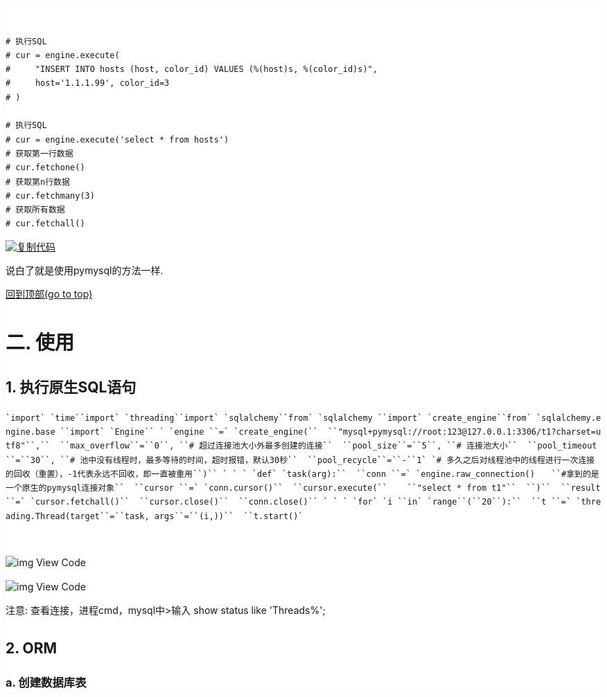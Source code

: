 ```


# 执行SQL
# cur = engine.execute(
#     "INSERT INTO hosts (host, color_id) VALUES (%(host)s, %(color_id)s)",
#     host='1.1.1.99', color_id=3
# )

# 执行SQL
# cur = engine.execute('select * from hosts')
# 获取第一行数据
# cur.fetchone()
# 获取第n行数据
# cur.fetchmany(3)
# 获取所有数据
# cur.fetchall()
```

[![复制代码](https://common.cnblogs.com/images/copycode.gif)](javascript:void(0);)

说白了就是使用pymysql的方法一样.

[回到顶部(go to top)](https://www.cnblogs.com/huchong/p/8274510.html#_labelTop)

# 二. 使用

## 1. 执行原生SQL语句

```
`import` `time``import` `threading``import` `sqlalchemy``from` `sqlalchemy ``import` `create_engine``from` `sqlalchemy.engine.base ``import` `Engine`` ` `engine ``=` `create_engine(``  ``"mysql+pymysql://root:123@127.0.0.1:3306/t1?charset=utf8"``,``  ``max_overflow``=``0``, ``# 超过连接池大小外最多创建的连接``  ``pool_size``=``5``, ``# 连接池大小``  ``pool_timeout``=``30``, ``# 池中没有线程时，最多等待的时间，超时报错，默认30秒``  ``pool_recycle``=``-``1` `# 多久之后对线程池中的线程进行一次连接的回收（重置），-1代表永远不回收，即一直被重用``)`` ` ` ` `def` `task(arg):``  ``conn ``=` `engine.raw_connection()　　``#拿到的是一个原生的pymysql连接对象``  ``cursor ``=` `conn.cursor()``  ``cursor.execute(``    ``"select * from t1"``  ``)``  ``result ``=` `cursor.fetchall()``  ``cursor.close()``  ``conn.close()`` ` ` ` `for` `i ``in` `range``(``20``):``  ``t ``=` `threading.Thread(target``=``task, args``=``(i,))``  ``t.start()`
```

　　

![img](https://images.cnblogs.com/OutliningIndicators/ContractedBlock.gif) View Code

![img](https://images.cnblogs.com/OutliningIndicators/ContractedBlock.gif) View Code

注意: 查看连接，进程cmd，mysql中>输入 show status like 'Threads%';

## 2. ORM

### a. 创建数据库表
